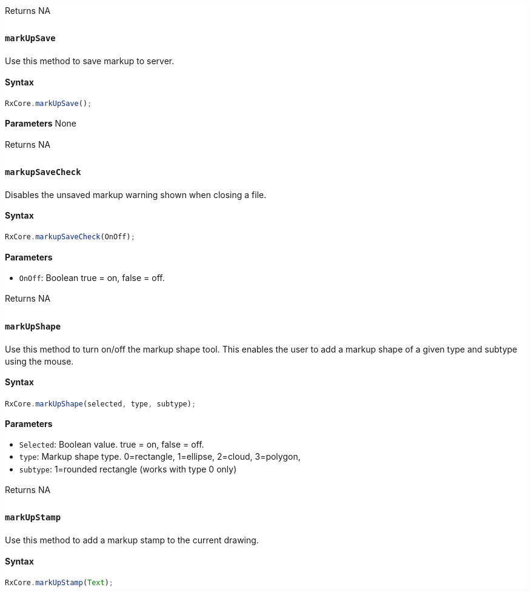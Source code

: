 Returns NA

### `markUpSave`

Use this method to save markup to server.

**Syntax**

```javascript
RxCore.markUpSave();
```

**Parameters** None

Returns NA

### `markupSaveCheck`

Disables the unsaved markup warning shown when closing a file.

**Syntax**

```javascript
RxCore.markupSaveCheck(OnOff);
```

**Parameters**

-   `OnOff`: Boolean true = on, false = off.

Returns NA

### `markUpShape`

Use this method to turn on/off the markup shape tool. This enables the user to add a markup shape of a given type and subtype using the mouse.

**Syntax**

```javascript
RxCore.markUpShape(selected, type, subtype);
```

**Parameters**

-   `Selected`: Boolean value. true = on, false = off.
-   `type`: Markup shape type. 0=rectangle, 1=ellipse, 2=cloud, 3=polygon,
-   `subtype`: 1=rounded rectangle (works with type 0 only)

Returns NA

### `markUpStamp`

Use this method to add a markup stamp to the current drawing.

**Syntax**

```javascript
RxCore.markUpStamp(Text);
```
